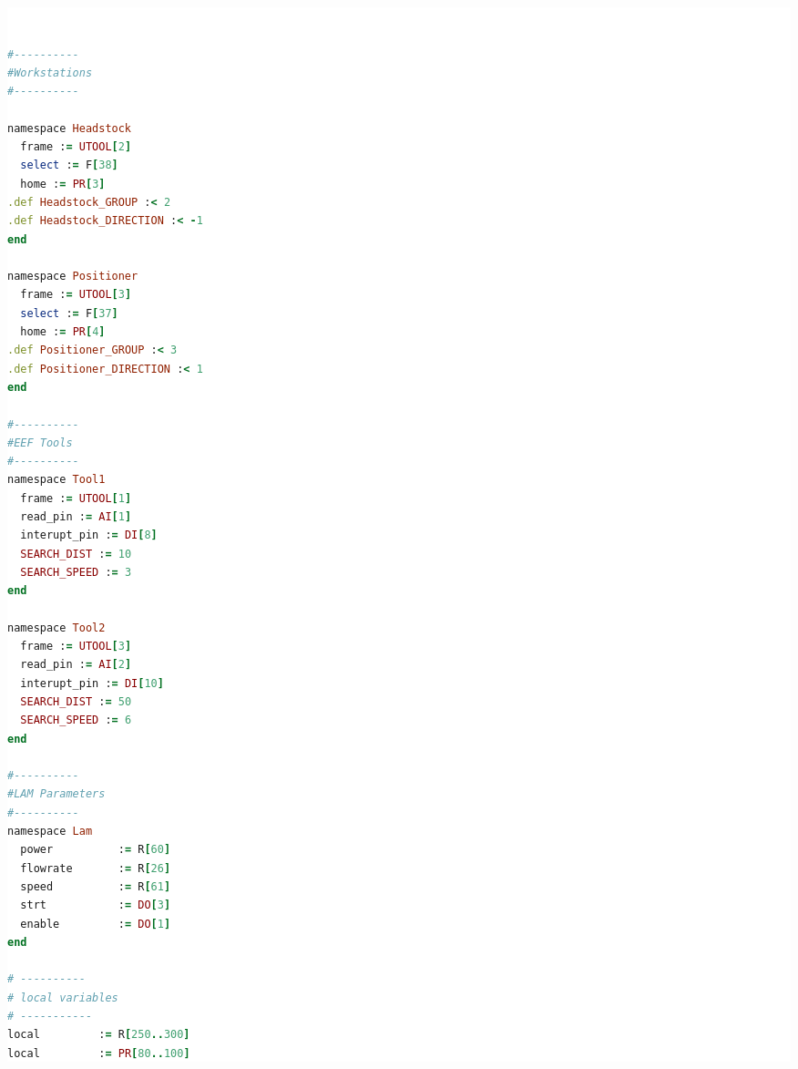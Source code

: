 ```ruby


#----------
#Workstations
#----------

namespace Headstock
  frame := UTOOL[2]
  select := F[38]
  home := PR[3]
.def Headstock_GROUP :< 2
.def Headstock_DIRECTION :< -1
end

namespace Positioner
  frame := UTOOL[3]
  select := F[37]
  home := PR[4]
.def Positioner_GROUP :< 3
.def Positioner_DIRECTION :< 1
end

#----------
#EEF Tools
#----------
namespace Tool1
  frame := UTOOL[1]
  read_pin := AI[1]
  interupt_pin := DI[8]
  SEARCH_DIST := 10
  SEARCH_SPEED := 3
end

namespace Tool2
  frame := UTOOL[3]
  read_pin := AI[2]
  interupt_pin := DI[10]
  SEARCH_DIST := 50
  SEARCH_SPEED := 6
end

#----------
#LAM Parameters
#----------
namespace Lam
  power          := R[60]
  flowrate       := R[26]
  speed          := R[61]
  strt           := DO[3]
  enable         := DO[1]
end

# ----------
# local variables
# -----------
local         := R[250..300]
local         := PR[80..100]

```
